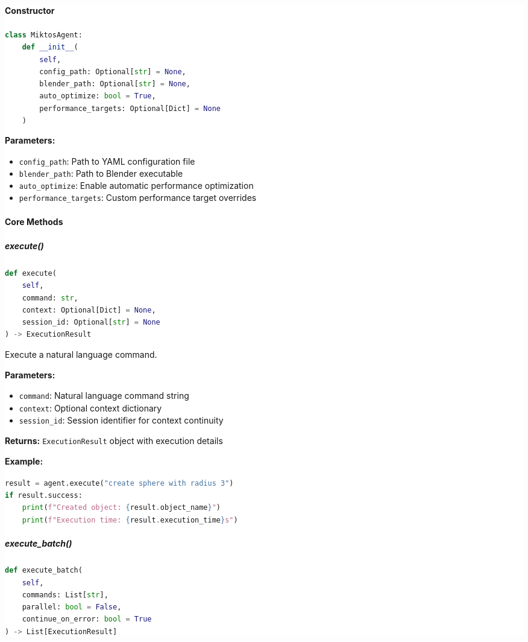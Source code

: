 #### Constructor

```python
class MiktosAgent:
    def __init__(
        self,
        config_path: Optional[str] = None,
        blender_path: Optional[str] = None,
        auto_optimize: bool = True,
        performance_targets: Optional[Dict] = None
    )
```

**Parameters:**

- `config_path`: Path to YAML configuration file
- `blender_path`: Path to Blender executable
- `auto_optimize`: Enable automatic performance optimization
- `performance_targets`: Custom performance target overrides

#### Core Methods

##### execute()

```python
def execute(
    self,
    command: str,
    context: Optional[Dict] = None,
    session_id: Optional[str] = None
) -> ExecutionResult
```

Execute a natural language command.

**Parameters:**

- `command`: Natural language command string
- `context`: Optional context dictionary
- `session_id`: Session identifier for context continuity

**Returns:** `ExecutionResult` object with execution details

**Example:**

```python
result = agent.execute("create sphere with radius 3")
if result.success:
    print(f"Created object: {result.object_name}")
    print(f"Execution time: {result.execution_time}s")
```

##### execute_batch()

```python
def execute_batch(
    self,
    commands: List[str],
    parallel: bool = False,
    continue_on_error: bool = True
) -> List[ExecutionResult]
```
